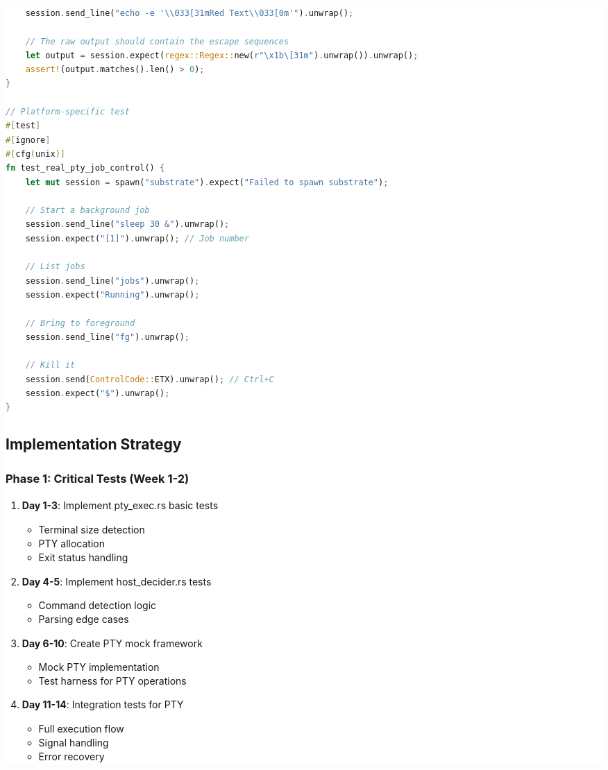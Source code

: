 ```rust
    session.send_line("echo -e '\\033[31mRed Text\\033[0m'").unwrap();

    // The raw output should contain the escape sequences
    let output = session.expect(regex::Regex::new(r"\x1b\[31m").unwrap()).unwrap();
    assert!(output.matches().len() > 0);
}

// Platform-specific test
#[test]
#[ignore]
#[cfg(unix)]
fn test_real_pty_job_control() {
    let mut session = spawn("substrate").expect("Failed to spawn substrate");

    // Start a background job
    session.send_line("sleep 30 &").unwrap();
    session.expect("[1]").unwrap(); // Job number

    // List jobs
    session.send_line("jobs").unwrap();
    session.expect("Running").unwrap();

    // Bring to foreground
    session.send_line("fg").unwrap();

    // Kill it
    session.send(ControlCode::ETX).unwrap(); // Ctrl+C
    session.expect("$").unwrap();
}
```

## Implementation Strategy

### Phase 1: Critical Tests (Week 1-2)

1. **Day 1-3**: Implement pty_exec.rs basic tests

   - Terminal size detection
   - PTY allocation
   - Exit status handling

2. **Day 4-5**: Implement host_decider.rs tests

   - Command detection logic
   - Parsing edge cases

3. **Day 6-10**: Create PTY mock framework

   - Mock PTY implementation
   - Test harness for PTY operations

4. **Day 11-14**: Integration tests for PTY
   - Full execution flow
   - Signal handling
   - Error recovery
